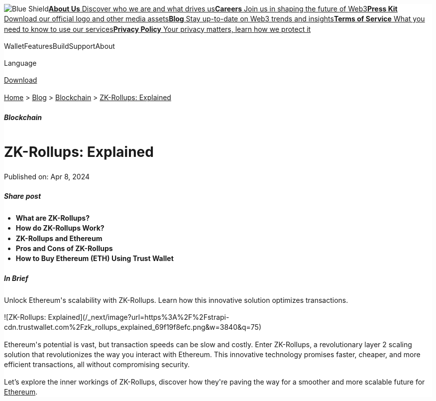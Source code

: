 ![Blue Shield](/_next/static/media/raw.9a6dd06f.svg)[**About Us** Discover who
we are and what drives us](/about-us)[**Careers** Join us in shaping the
future of Web3](/careers)[**Press Kit** Download our official logo and other
media assets](/press)[**Blog** Stay up-to-date on Web3 trends and
insights](/blog)[**Terms of Service** What you need to know to use our
services](/terms-of-service)[**Privacy Policy** Your privacy matters, learn
how we protect it](/privacy-policy)

[](/)

WalletFeaturesBuildSupportAbout

Language

[Download](/download)

[Home](/)  >  [Blog](/blog)  >  [Blockchain](/blog?category=Blockchain)  >
[ZK-Rollups: Explained](/blog/zk-rollups-explained)

##### Blockchain

# ZK-Rollups: Explained

Published on: Apr 8, 2024

##### Share post

[](https://facebook.com/trustwalletapp)[](https://github.com/trustwallet)[](https://instagram.com/trustwallet)[](https://twitter.com/trustwallet)[](https://discord.gg/trustwallet)[](https://reddit.com/r/trustapp)[](https://t.me/trustwallet)

  * **What are ZK-Rollups?**
  * **How do ZK-Rollups Work?**
  * **ZK-Rollups and Ethereum**
  * **Pros and Cons of ZK-Rollups**
  * **How to Buy Ethereum (ETH) Using Trust Wallet**

##### In Brief

Unlock Ethereum's scalability with ZK-Rollups. Learn how this innovative
solution optimizes transactions.

![ZK-Rollups: Explained](/_next/image?url=https%3A%2F%2Fstrapi-
cdn.trustwallet.com%2Fzk_rollups_explained_69f19f8efc.png&w=3840&q=75)

Ethereum's potential is vast, but transaction speeds can be slow and costly.
Enter ZK-Rollups, a revolutionary layer 2 scaling solution that revolutionizes
the way you interact with Ethereum. This innovative technology promises
faster, cheaper, and more efficient transactions, all without compromising
security.

Let’s explore the inner workings of ZK-Rollups, discover how they're paving
the way for a smoother and more scalable future for
[Ethereum](https://trustwallet.com/ethereum-wallet).
